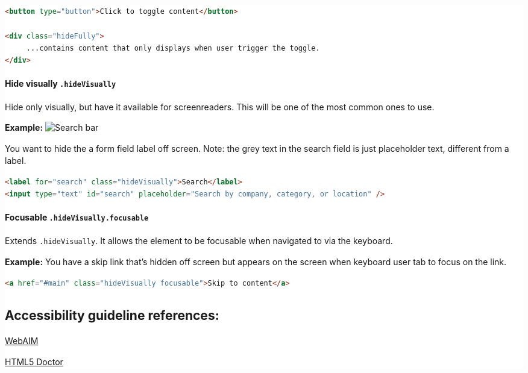 ```html
<button type="button">Click to toggle content</button>

<div class="hideFully">
     ...contains content that only displays when user trigger the toggle.
</div>
```

#### Hide visually `.hideVisually`

Hide only visually, but have it available for screenreaders. This will be one of the most common ones to use. 

**Example:**
![Search bar](https://raw.github.com/stubbornella/oocss-accessibility-guidelines/master/img/searchBar.png?raw=true)

You want to hide the a form field label off screen. 
Note: the grey text in the search field is just placeholder text, different from a label.

```html
<label for="search" class="hideVisually">Search</label>
<input type="text" id="search" placeholder="Search by company, category, or location" />
```

#### Focusable `.hideVisually.focusable`

Extends `.hideVisually`. It allows the element to be focusable when navigated to via the keyboard.

**Example:**
You have a skip link that’s hidden off screen but appears on the screen when keyboard user tab to focus on the link.

```html
<a href="#main" class="hideVisually focusable">Skip to content</a>
```

## Accessibility guideline references:
[WebAIM](http://webaim.org/intro/)

[HTML5 Doctor](http://html5doctor.com/nav-element/)
